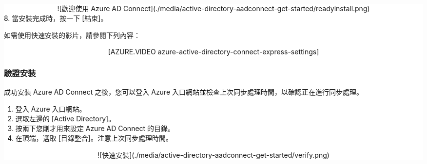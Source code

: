 <center>![歡迎使用 Azure AD Connect](./media/active-directory-aadconnect-get-started/readyinstall.png)</center>
8. 當安裝完成時，按一下 [結束]。





如需使用快速安裝的影片，請參閱下列內容：

<center>[AZURE.VIDEO azure-active-directory-connect-express-settings]</center>



### 驗證安裝

成功安裝 Azure AD Connect 之後，您可以登入 Azure 入口網站並檢查上次同步處理時間，以確認正在進行同步處理。

1.  登入 Azure 入口網站。
2.  選取左邊的 [Active Directory]。
3.  按兩下您剛才用來設定 Azure AD Connect 的目錄。
4.  在頂端，選取 [目錄整合]。注意上次同步處理時間。

<center>![快速安裝](./media/active-directory-aadconnect-get-started/verify.png)</center>
